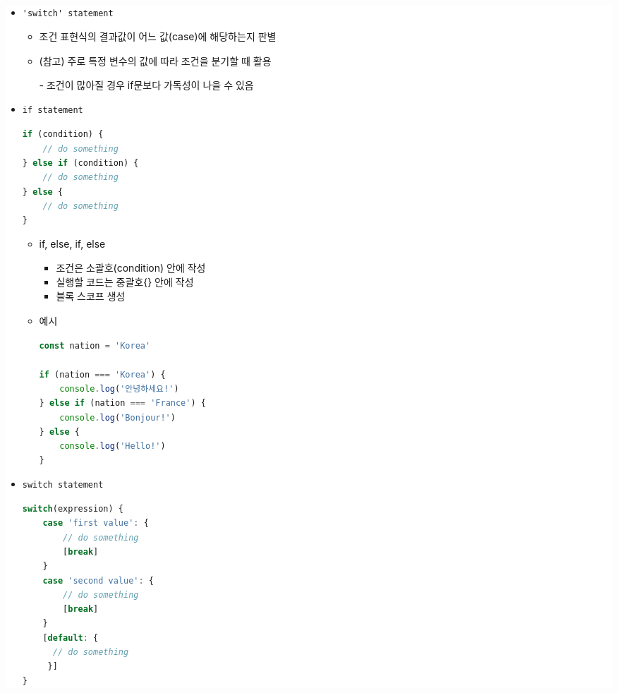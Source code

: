   - `'switch' statement`

    - 조건 표현식의 결과값이 어느 값(case)에 해당하는지 판별

    - (참고) 주로 특정 변수의 값에 따라 조건을 분기할 때 활용

      \- 조건이 많아질 경우 if문보다 가독성이 나을 수 있음



- `if statement`

  ```javascript
  if (condition) {
      // do something
  } else if (condition) {
      // do something
  } else {
      // do something
  }
  ```

  - if, else, if, else
    - 조건은 소괄호(condition) 안에 작성
    - 실행할 코드는 중괄호{} 안에 작성
    - 블록 스코프 생성

  - 예시

    ```javascript
    const nation = 'Korea'
    
    if (nation === 'Korea') {
        console.log('안녕하세요!')
    } else if (nation === 'France') {
       	console.log('Bonjour!')
    } else {
        console.log('Hello!')
    }
    ```



- `switch statement`

  ```javascript
  switch(expression) {
      case 'first value': {
          // do something
          [break]
      }
      case 'second value': {
          // do something
          [break]
      }
      [default: {
       	// do something
       }]
  }
  ```
